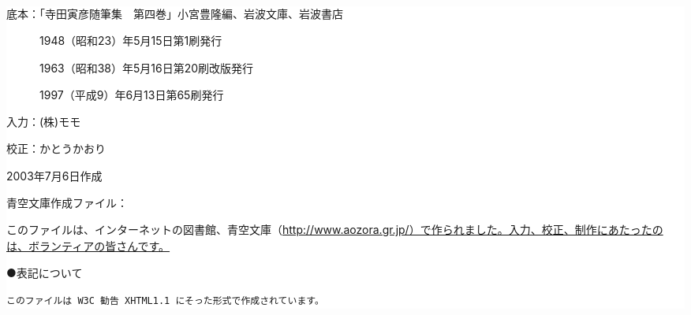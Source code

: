 



底本：「寺田寅彦随筆集　第四巻」小宮豊隆編、岩波文庫、岩波書店


　　　1948（昭和23）年5月15日第1刷発行

　　　1963（昭和38）年5月16日第20刷改版発行

　　　1997（平成9）年6月13日第65刷発行

入力：(株)モモ

校正：かとうかおり

2003年7月6日作成

青空文庫作成ファイル：

このファイルは、インターネットの図書館、青空文庫（http://www.aozora.gr.jp/）で作られました。入力、校正、制作にあたったのは、ボランティアの皆さんです。











●表記について


	このファイルは W3C 勧告 XHTML1.1 にそった形式で作成されています。